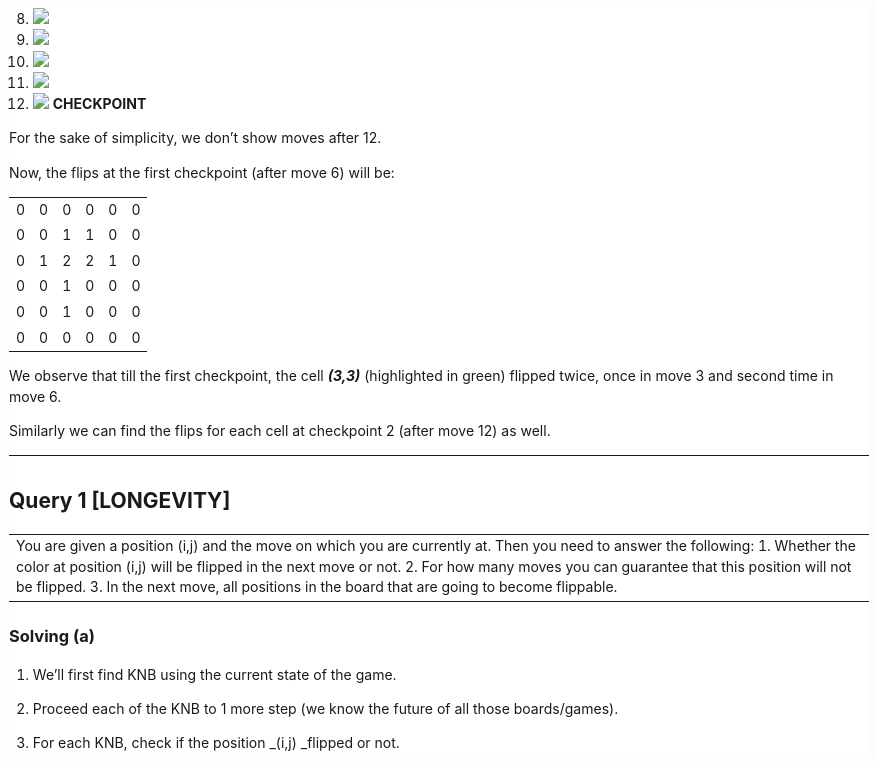 8. ![](https://lh3.googleusercontent.com/etrDDn5hzx3KVOyX19hRBcdfRosbfZxr2T_nd3dx2z9L5652rg-6Hxfq_OWX2gPRstHYsPuUaWN16vKGeWEkOJfteSw3aBCF8dzzwdwj5ViUf2xgbfyVwhhoXGWt0DCmk_KIEx69GURw1fL_3SrF_KyVVq0wuT-d6EkDU7f4FcGzSgGcfCFY_XT6R7H5yg) 
9. ![](https://lh5.googleusercontent.com/HZPWmnV90tZhzLT0f9pBAS1WyejppM6eaVCM-Cn_EVS42_U1WUZhVNo294vK3NHxWOadalvPex5s_oH6zib6dlbay7GdU_l0QQMcbXYL1x1n7jFtpfCuxXZMF0WRBiGYV1dYX3n8P0E5nSge8wwGTwxtQ_F13VPyHzcsUrg65eWtQiEZiCGKfBo3PTkxgg)
10. ![](https://lh4.googleusercontent.com/wmSpRd6XTplu4YHa5LAwvX1xHJoLQxV7hpChCVTM0lYZTlMvSYxEW3B0ySZO9-yeqT55kNAk8v90lsYVIuaKx6sDxePmyn0TwoKf-ys6M4Dwsmj2Glopajy-F26njqGfF1G6xTIU2sY-BAUXxak19ik6VscOnNqIgVPDiP56MZs1ULCpt-QTts6rS4kaSA)
11. ![](https://lh4.googleusercontent.com/EHqqknwh6LK_nwYbKAQGi4pP2ZkO0X5SgLgBXaOhoOU1HE8Kz-5cdXeRKo3yoCv8kK2-zmYJWorbJ65eqEmaLvrGG4ukrzrSl7AJ0zm_OzDLn6X_RJzYKbuDEkOUPXyVZMvWifhAtW3CkjLpDrWOyBaMkoxDWXaIIgs2d7wC6fXGAT_at3y5FBG-V600cg) 
12. ![](https://lh3.googleusercontent.com/qJk_cRW-ceQ4qZSKdffCiydJ58B060pEcmhLRzuTHS1-U-5Tr6I_5e4sfwlICXd-peoq2sYALqhLDpmRnQcVlbj5nhHS3HXBdipma1KvqwlG-l1OFTxd44e1Lj_asVzIqRs3yQ3nikcFyRbTWb7vjbkl_hZWhxAbmlyuCTzjyLCCG_HQNdnZiXdGT_y5BA) **CHECKPOINT**

For the sake of simplicity, we don’t show moves after 12.

Now, the flips at the first checkpoint (after move 6) will be:

|     |     |     |     |     |     |
| --- | --- | --- | --- | --- | --- |
| 0   | 0   | 0   | 0   | 0   | 0   |
| 0   | 0   | 1   | 1   | 0   | 0   |
| 0   | 1   | 2   | 2   | 1   | 0   |
| 0   | 0   | 1   | 0   | 0   | 0   |
| 0   | 0   | 1   | 0   | 0   | 0   |
| 0   | 0   | 0   | 0   | 0   | 0   |

We observe that till the first checkpoint, the cell **_(3,3)_** (highlighted in green) flipped twice, once in move 3 and second time in move 6.

Similarly we can find the flips for each cell at checkpoint 2 (after move 12) as well.

* * *


## Query 1 \[LONGEVITY]

|                                                                                                                                                                                                                                                                                                                                                                       |
| --------------------------------------------------------------------------------------------------------------------------------------------------------------------------------------------------------------------------------------------------------------------------------------------------------------------------------------------------------------------- |
| You are given a position (i,j) and the move on which you are currently at. Then you need to answer the following: 1. Whether the color at position (i,j) will be flipped in the next move or not. 2. For how many moves you can guarantee that this position will not be flipped. 3. In the next move, all positions in the board that are going to become flippable. |


### Solving (a)

1. We’ll first find KNB using the current state of the game.

2. Proceed each of the KNB to 1 more step (we know the future of all those boards/games).

3. For each KNB, check if the position _(i,j) _flipped or not.
